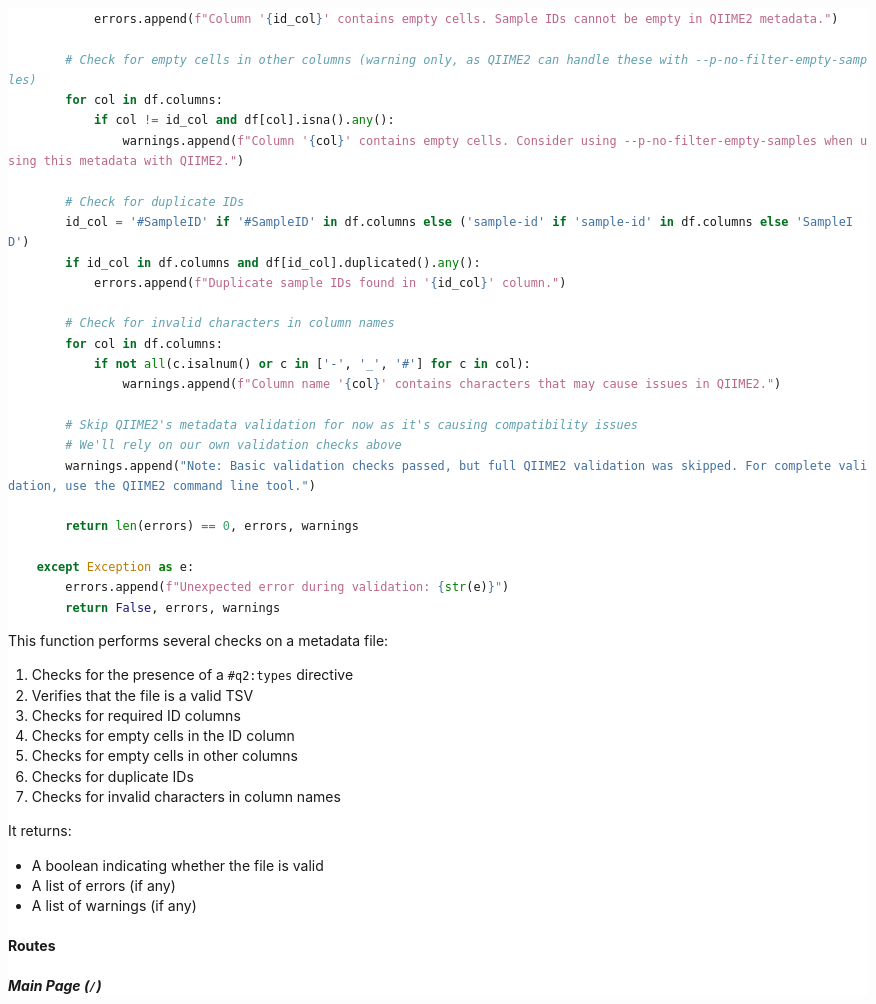 ```python
            errors.append(f"Column '{id_col}' contains empty cells. Sample IDs cannot be empty in QIIME2 metadata.")
        
        # Check for empty cells in other columns (warning only, as QIIME2 can handle these with --p-no-filter-empty-samples)
        for col in df.columns:
            if col != id_col and df[col].isna().any():
                warnings.append(f"Column '{col}' contains empty cells. Consider using --p-no-filter-empty-samples when using this metadata with QIIME2.")
        
        # Check for duplicate IDs
        id_col = '#SampleID' if '#SampleID' in df.columns else ('sample-id' if 'sample-id' in df.columns else 'SampleID')
        if id_col in df.columns and df[id_col].duplicated().any():
            errors.append(f"Duplicate sample IDs found in '{id_col}' column.")
        
        # Check for invalid characters in column names
        for col in df.columns:
            if not all(c.isalnum() or c in ['-', '_', '#'] for c in col):
                warnings.append(f"Column name '{col}' contains characters that may cause issues in QIIME2.")
        
        # Skip QIIME2's metadata validation for now as it's causing compatibility issues
        # We'll rely on our own validation checks above
        warnings.append("Note: Basic validation checks passed, but full QIIME2 validation was skipped. For complete validation, use the QIIME2 command line tool.")
        
        return len(errors) == 0, errors, warnings
    
    except Exception as e:
        errors.append(f"Unexpected error during validation: {str(e)}")
        return False, errors, warnings
```

This function performs several checks on a metadata file:
1. Checks for the presence of a `#q2:types` directive
2. Verifies that the file is a valid TSV
3. Checks for required ID columns
4. Checks for empty cells in the ID column
5. Checks for empty cells in other columns
6. Checks for duplicate IDs
7. Checks for invalid characters in column names

It returns:
- A boolean indicating whether the file is valid
- A list of errors (if any)
- A list of warnings (if any)

#### Routes

##### Main Page (`/`)
